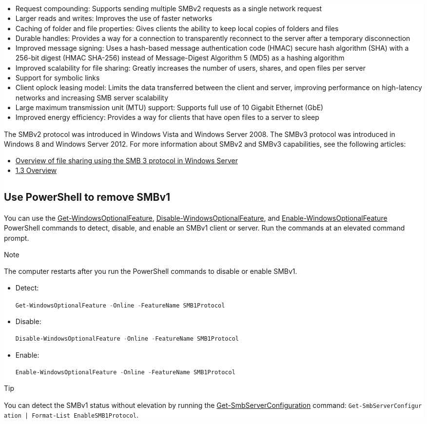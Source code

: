 - Request compounding: Supports sending multiple SMBv2 requests as a single network request
- Larger reads and writes: Improves the use of faster networks
- Caching of folder and file properties: Gives clients the ability to keep local copies of folders and files
- Durable handles: Provides a way for a connection to transparently reconnect to the server after a temporary disconnection
- Improved message signing: Uses a hash-based message authentication code (HMAC) secure hash algorithm (SHA) with a 256-bit digest (HMAC SHA-256) instead of Message-Digest Algorithm 5 (MD5) as a hashing algorithm
- Improved scalability for file sharing: Greatly increases the number of users, shares, and open files per server
- Support for symbolic links
- Client oplock leasing model: Limits the data transferred between the client and server, improving performance on high-latency networks and increasing SMB server scalability
- Large maximum transmission unit (MTU) support: Supports full use of 10 Gigabit Ethernet (GbE)
- Improved energy efficiency: Provides a way for clients that have open files to a server to sleep

The SMBv2 protocol was introduced in Windows Vista and Windows Server 2008. The SMBv3 protocol was introduced in Windows 8 and Windows Server 2012. For more information about SMBv2 and SMBv3 capabilities, see the following articles:

- [Overview of file sharing using the SMB 3 protocol in Windows Server](../file-server-smb-overview.md)
- [1.3 Overview](/openspecs/windows_protocols/ms-smb2/4287490c-602c-41c0-a23e-140a1f137832)

## Use PowerShell to remove SMBv1

You can use the [Get-WindowsOptionalFeature](/powershell/module/dism/get-windowsoptionalfeature), [Disable-WindowsOptionalFeature](/powershell/module/dism/disable-windowsoptionalfeature), and [Enable-WindowsOptionalFeature](/powershell/module/dism/enable-windowsoptionalfeature) PowerShell commands to detect, disable, and enable an SMBv1 client or server. Run the commands at an elevated command prompt.

> [!NOTE]
> The computer restarts after you run the PowerShell commands to disable or enable SMBv1.

- Detect:

  ```powershell
  Get-WindowsOptionalFeature -Online -FeatureName SMB1Protocol
  ```

- Disable:

  ```powershell
  Disable-WindowsOptionalFeature -Online -FeatureName SMB1Protocol
  ```

- Enable:

  ```powershell
  Enable-WindowsOptionalFeature -Online -FeatureName SMB1Protocol
  ```

> [!TIP]
> You can detect the SMBv1 status without elevation by running the [Get-SmbServerConfiguration](/powershell/module/smbshare/get-smbserverconfiguration) command: `Get-SmbServerConfiguration | Format-List EnableSMB1Protocol`.
